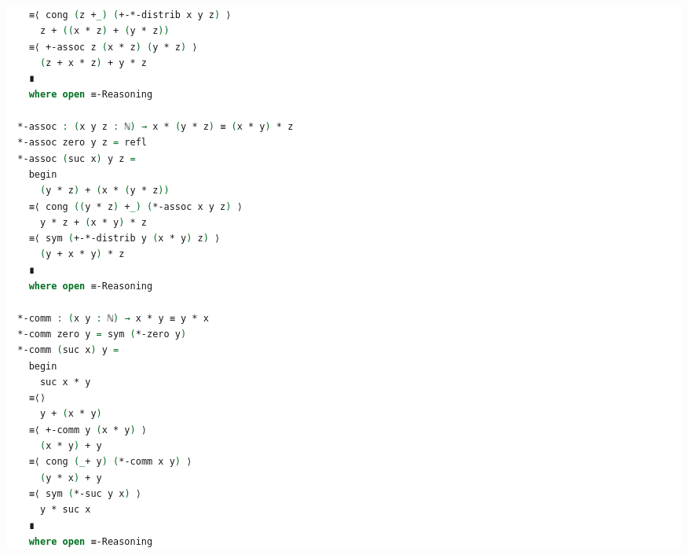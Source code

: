```agda
    ≡⟨ cong (z +_) (+-*-distrib x y z) ⟩
      z + ((x * z) + (y * z))
    ≡⟨ +-assoc z (x * z) (y * z) ⟩
      (z + x * z) + y * z
    ∎
    where open ≡-Reasoning

  *-assoc : (x y z : ℕ) → x * (y * z) ≡ (x * y) * z
  *-assoc zero y z = refl
  *-assoc (suc x) y z =
    begin
      (y * z) + (x * (y * z))
    ≡⟨ cong ((y * z) +_) (*-assoc x y z) ⟩
      y * z + (x * y) * z
    ≡⟨ sym (+-*-distrib y (x * y) z) ⟩
      (y + x * y) * z
    ∎
    where open ≡-Reasoning

  *-comm : (x y : ℕ) → x * y ≡ y * x
  *-comm zero y = sym (*-zero y)
  *-comm (suc x) y =
    begin
      suc x * y
    ≡⟨⟩
      y + (x * y)
    ≡⟨ +-comm y (x * y) ⟩
      (x * y) + y
    ≡⟨ cong (_+ y) (*-comm x y) ⟩
      (y * x) + y
    ≡⟨ sym (*-suc y x) ⟩
      y * suc x
    ∎
    where open ≡-Reasoning

```




